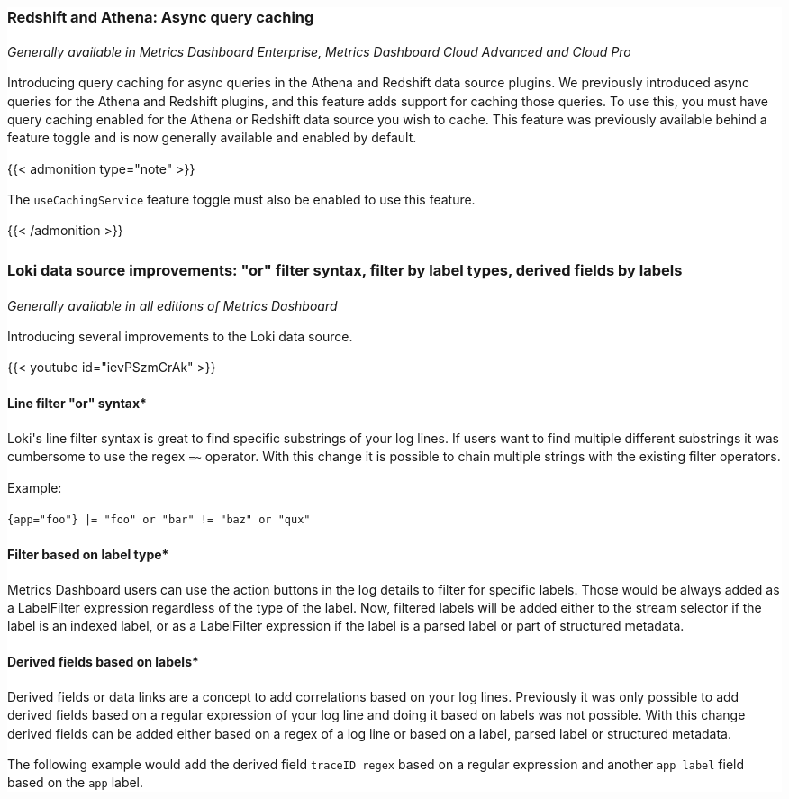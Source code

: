 ### Redshift and Athena: Async query caching



_Generally available in Metrics Dashboard Enterprise, Metrics Dashboard Cloud Advanced and Cloud Pro_

Introducing query caching for async queries in the Athena and Redshift data source plugins. We previously introduced async queries for the Athena and Redshift plugins, and this feature adds support for caching those queries. To use this, you must have query caching enabled for the Athena or Redshift data source you wish to cache. This feature was previously available behind a feature toggle and is now generally available and enabled by default.

{{< admonition type="note" >}}

The `useCachingService` feature toggle must also be enabled to use this feature.

{{< /admonition >}}

### Loki data source improvements: "or" filter syntax, filter by label types, derived fields by labels




_Generally available in all editions of Metrics Dashboard_

Introducing several improvements to the Loki data source.

{{< youtube id="ievPSzmCrAk" >}}

#### Line filter "or" syntax\*

Loki's line filter syntax is great to find specific substrings of your log lines. If users want to find multiple different substrings it was cumbersome to use the regex `=~` operator. With this change it is possible to chain multiple strings with the existing filter operators.

Example:

```
{app="foo"} |= "foo" or "bar" != "baz" or "qux"
```

#### Filter based on label type\*

Metrics Dashboard users can use the action buttons in the log details to filter for specific labels. Those would be always added as a LabelFilter expression regardless of the type of the label. Now, filtered labels will be added either to the stream selector if the label is an indexed label, or as a LabelFilter expression if the label is a parsed label or part of structured metadata.

#### Derived fields based on labels\*

Derived fields or data links are a concept to add correlations based on your log lines. Previously it was only possible to add derived fields based on a regular expression of your log line and doing it based on labels was not possible. With this change derived fields can be added either based on a regex of a log line or based on a label, parsed label or structured metadata.

The following example would add the derived field `traceID regex` based on a regular expression and another `app label` field based on the `app` label.

